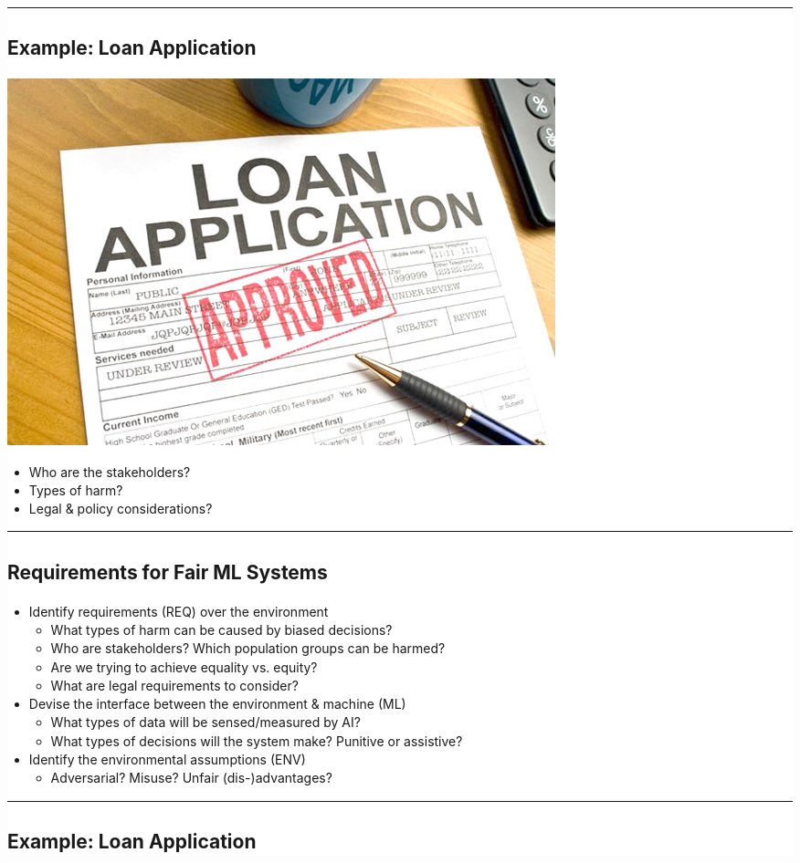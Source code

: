 
----
## Example: Loan Application

![](loans.jpg)

* Who are the stakeholders?
* Types of harm?
* Legal & policy considerations?

----
## Requirements for Fair ML Systems

* Identify requirements (REQ) over the environment
	* What types of harm can be caused by biased decisions?
	* Who are stakeholders? Which population groups can be harmed?
	* Are we trying to achieve equality vs. equity? 
	* What are legal requirements to consider?
* Devise the interface between the environment & machine (ML)
	* What types of data will be sensed/measured by AI?
	* What types of decisions will the system make? Punitive or assistive?
* Identify the environmental assumptions (ENV)
	* Adversarial? Misuse? Unfair (dis-)advantages?

----
## Example: Loan Application
 